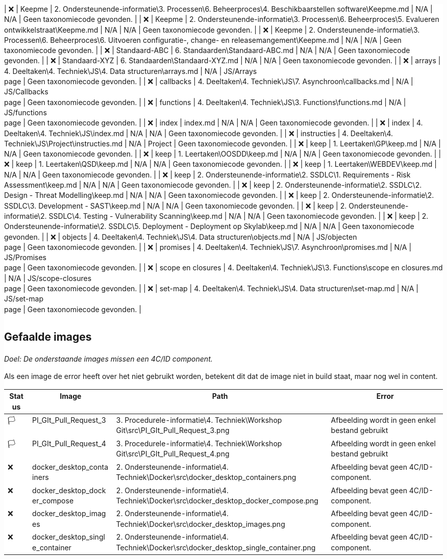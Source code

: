 | ❌ | Keepme | 2. Ondersteunende-informatie\3. Processen\6. Beheerproces\4. Beschikbaarstellen software\Keepme.md | N/A | N/A | Geen taxonomiecode gevonden. |
| ❌ | Keepme | 2. Ondersteunende-informatie\3. Processen\6. Beheerproces\5. Evalueren ontwikkelstraat\Keepme.md | N/A | N/A | Geen taxonomiecode gevonden. |
| ❌ | Keepme | 2. Ondersteunende-informatie\3. Processen\6. Beheerproces\6. Uitvoeren configuratie-, change- en releasemangement\Keepme.md | N/A | N/A | Geen taxonomiecode gevonden. |
| ❌ | Standaard-ABC | 6. Standaarden\Standaard-ABC.md | N/A | N/A | Geen taxonomiecode gevonden. |
| ❌ | Standaard-XYZ | 6. Standaarden\Standaard-XYZ.md | N/A | N/A | Geen taxonomiecode gevonden. |
| ❌ | arrays | 4. Deeltaken\4. Techniek\JS\4. Data structuren\arrays.md | N/A | JS/Arrays<br>page | Geen taxonomiecode gevonden. |
| ❌ | callbacks | 4. Deeltaken\4. Techniek\JS\7. Asynchroon\callbacks.md | N/A | JS/Callbacks<br>page | Geen taxonomiecode gevonden. |
| ❌ | functions | 4. Deeltaken\4. Techniek\JS\3. Functions\functions.md | N/A | JS/functions<br>page | Geen taxonomiecode gevonden. |
| ❌ | index | index.md | N/A | N/A | Geen taxonomiecode gevonden. |
| ❌ | index | 4. Deeltaken\4. Techniek\JS\index.md | N/A | N/A | Geen taxonomiecode gevonden. |
| ❌ | instructies | 4. Deeltaken\4. Techniek\JS\Project\instructies.md | N/A | Project | Geen taxonomiecode gevonden. |
| ❌ | keep | 1. Leertaken\GP\keep.md | N/A | N/A | Geen taxonomiecode gevonden. |
| ❌ | keep | 1. Leertaken\OOSDD\keep.md | N/A | N/A | Geen taxonomiecode gevonden. |
| ❌ | keep | 1. Leertaken\QSD\keep.md | N/A | N/A | Geen taxonomiecode gevonden. |
| ❌ | keep | 1. Leertaken\WEBDEV\keep.md | N/A | N/A | Geen taxonomiecode gevonden. |
| ❌ | keep | 2. Ondersteunende-informatie\2. SSDLC\1. Requirements - Risk Assessment\keep.md | N/A | N/A | Geen taxonomiecode gevonden. |
| ❌ | keep | 2. Ondersteunende-informatie\2. SSDLC\2. Design - Threat Modelling\keep.md | N/A | N/A | Geen taxonomiecode gevonden. |
| ❌ | keep | 2. Ondersteunende-informatie\2. SSDLC\3. Development - SAST\keep.md | N/A | N/A | Geen taxonomiecode gevonden. |
| ❌ | keep | 2. Ondersteunende-informatie\2. SSDLC\4. Testing - Vulnerability Scanning\keep.md | N/A | N/A | Geen taxonomiecode gevonden. |
| ❌ | keep | 2. Ondersteunende-informatie\2. SSDLC\5. Deployment - Deployment op Skylab\keep.md | N/A | N/A | Geen taxonomiecode gevonden. |
| ❌ | objects | 4. Deeltaken\4. Techniek\JS\4. Data structuren\objects.md | N/A | JS/objecten<br>page | Geen taxonomiecode gevonden. |
| ❌ | promises | 4. Deeltaken\4. Techniek\JS\7. Asynchroon\promises.md | N/A | JS/Promises<br>page | Geen taxonomiecode gevonden. |
| ❌ | scope en closures | 4. Deeltaken\4. Techniek\JS\3. Functions\scope en closures.md | N/A | JS/scope-closures<br>page | Geen taxonomiecode gevonden. |
| ❌ | set-map | 4. Deeltaken\4. Techniek\JS\4. Data structuren\set-map.md | N/A | JS/set-map<br>page | Geen taxonomiecode gevonden. |


## Gefaalde images
*Doel: De onderstaande images missen een 4C/ID component.*

Als een image de error heeft over het niet gebruikt worden, betekent dit dat de image niet in build staat, maar nog wel in content.

| Status | Image | Path | Error |
| --- | --- | --- | --- |
| 🏳️ | PI_GIt_Pull_Request_3 | 3. Procedurele-informatie\4. Techniek\Workshop Git\src\PI_GIt_Pull_Request_3.png | Afbeelding wordt in geen enkel bestand gebruikt |
| 🏳️ | PI_GIt_Pull_Request_4 | 3. Procedurele-informatie\4. Techniek\Workshop Git\src\PI_GIt_Pull_Request_4.png | Afbeelding wordt in geen enkel bestand gebruikt |
| ❌ | docker_desktop_containers | 2. Ondersteunende-informatie\4. Techniek\Docker\src\docker_desktop_containers.png | Afbeelding bevat geen 4C/ID-component. |
| ❌ | docker_desktop_docker_compose | 2. Ondersteunende-informatie\4. Techniek\Docker\src\docker_desktop_docker_compose.png | Afbeelding bevat geen 4C/ID-component. |
| ❌ | docker_desktop_images | 2. Ondersteunende-informatie\4. Techniek\Docker\src\docker_desktop_images.png | Afbeelding bevat geen 4C/ID-component. |
| ❌ | docker_desktop_single_container | 2. Ondersteunende-informatie\4. Techniek\Docker\src\docker_desktop_single_container.png | Afbeelding bevat geen 4C/ID-component. |
